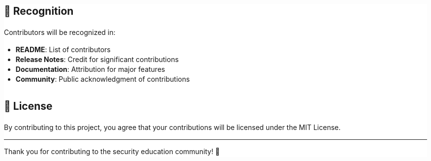 ## 🙏 Recognition

Contributors will be recognized in:

- **README**: List of contributors
- **Release Notes**: Credit for significant contributions
- **Documentation**: Attribution for major features
- **Community**: Public acknowledgment of contributions

## 📄 License

By contributing to this project, you agree that your contributions will be licensed under the MIT License.

---

Thank you for contributing to the security education community! 🎉 